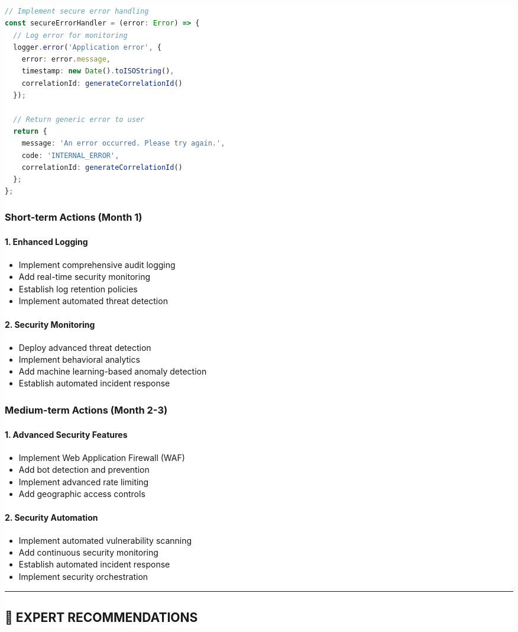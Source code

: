 ```typescript
// Implement secure error handling
const secureErrorHandler = (error: Error) => {
  // Log error for monitoring
  logger.error('Application error', {
    error: error.message,
    timestamp: new Date().toISOString(),
    correlationId: generateCorrelationId()
  });

  // Return generic error to user
  return {
    message: 'An error occurred. Please try again.',
    code: 'INTERNAL_ERROR',
    correlationId: generateCorrelationId()
  };
};
```

### Short-term Actions (Month 1)

#### 1. Enhanced Logging

- Implement comprehensive audit logging
- Add real-time security monitoring
- Establish log retention policies
- Implement automated threat detection

#### 2. Security Monitoring

- Deploy advanced threat detection
- Implement behavioral analytics
- Add machine learning-based anomaly detection
- Establish automated incident response

### Medium-term Actions (Month 2-3)

#### 1. Advanced Security Features

- Implement Web Application Firewall (WAF)
- Add bot detection and prevention
- Implement advanced rate limiting
- Add geographic access controls

#### 2. Security Automation

- Implement automated vulnerability scanning
- Add continuous security monitoring
- Establish automated incident response
- Implement security orchestration

---

## 🎯 EXPERT RECOMMENDATIONS
